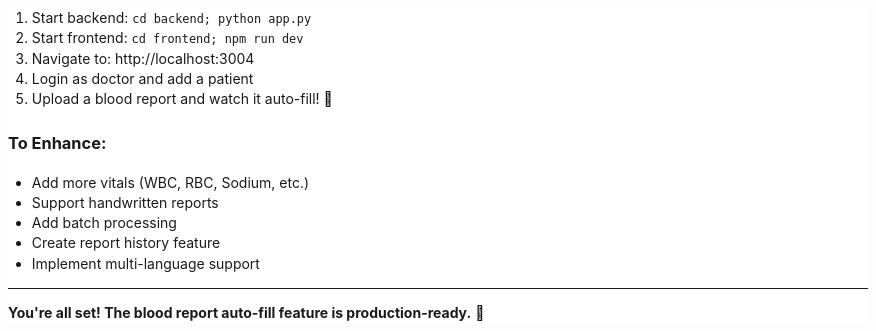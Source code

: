 1. Start backend: `cd backend; python app.py`
2. Start frontend: `cd frontend; npm run dev`
3. Navigate to: http://localhost:3004
4. Login as doctor and add a patient
5. Upload a blood report and watch it auto-fill! 🎉

### To Enhance:

- Add more vitals (WBC, RBC, Sodium, etc.)
- Support handwritten reports
- Add batch processing
- Create report history feature
- Implement multi-language support

---

**You're all set! The blood report auto-fill feature is production-ready.** 🎊
